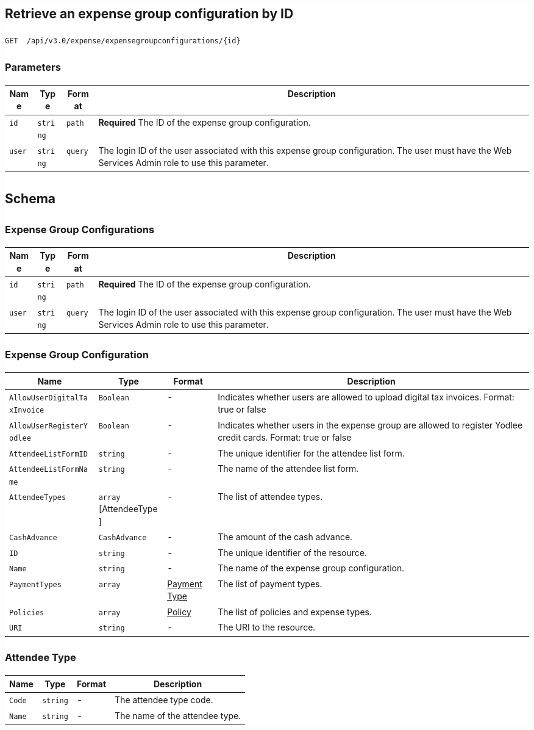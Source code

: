 ## <a name="getID"></a>Retrieve an expense group configuration by ID

    GET  /api/v3.0/expense/expensegroupconfigurations/{id}


### Parameters

Name | Type | Format | Description
-----|------|--------|------------
`id`	|	`string`	|	`path`	|	**Required** The ID of the expense group configuration.
`user`	|	`string`	|	`query`	|	The login ID of the user associated with this expense group configuration. The user must have the Web Services Admin role to use this parameter.



## <a name="schema"></a>Schema


### <a name="ExpenseGroupConfigurations"></a>Expense Group Configurations

Name | Type | Format | Description
-----|------|--------|------------
`id`	|	`string`	|	`path`	|	**Required** The ID of the expense group configuration.
`user`	|	`string`	|	`query`	|	The login ID of the user associated with this expense group configuration. The user must have the Web Services Admin role to use this parameter.


### <a name="expensegroupconfiguration"></a>Expense Group Configuration

Name | Type | Format | Description
-----|------|--------|------------
`AllowUserDigitalTaxInvoice`	|	`Boolean`	|	-	|	Indicates whether users are allowed to upload digital tax invoices. Format: true or false
`AllowUserRegisterYodlee`	|	`Boolean`	|	-	|	Indicates whether users in the expense group are allowed to register Yodlee credit cards. Format: true or false
`AttendeeListFormID`	|	`string`	|	-	|	The unique identifier for the attendee list form.
`AttendeeListFormName`	|	`string`	|	-	|	The name of the attendee list form.
`AttendeeTypes`	|	`array`[AttendeeType]	|	-	|	The list of attendee types.
`CashAdvance`	|	`CashAdvance`	|	-	|	The amount of the cash advance.
`ID`	|	`string`	|	-	|	The unique identifier of the resource.
`Name`	|	`string`	|	-	|	The name of the expense group configuration.
`PaymentTypes`	|	`array`	|	[Payment Type](#paymenttype)	|	The list of payment types.
`Policies`	|	`array`	|	[Policy](#policy)	|	The list of policies and expense types.
`URI`	|	`string`	|	-	|	The URI to the resource.


### <a name="attendeetype"></a>Attendee Type

Name | Type | Format | Description
-----|------|--------|------------
`Code`	|	`string`	|	-	|	The attendee type code.
`Name`	|	`string`	|	-	|	The name of the attendee type.
